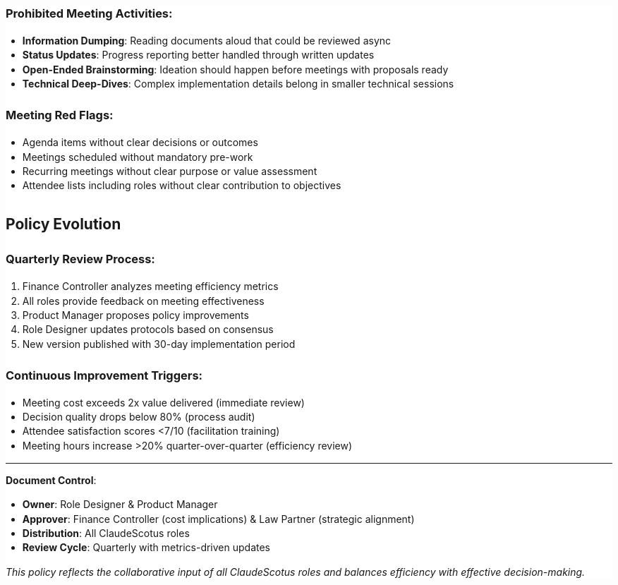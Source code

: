 ### Prohibited Meeting Activities:
- **Information Dumping**: Reading documents aloud that could be reviewed async
- **Status Updates**: Progress reporting better handled through written updates
- **Open-Ended Brainstorming**: Ideation should happen before meetings with proposals ready
- **Technical Deep-Dives**: Complex implementation details belong in smaller technical sessions

### Meeting Red Flags:
- Agenda items without clear decisions or outcomes
- Meetings scheduled without mandatory pre-work
- Recurring meetings without clear purpose or value assessment
- Attendee lists including roles without clear contribution to objectives

## Policy Evolution

### Quarterly Review Process:
1. Finance Controller analyzes meeting efficiency metrics
2. All roles provide feedback on meeting effectiveness
3. Product Manager proposes policy improvements
4. Role Designer updates protocols based on consensus
5. New version published with 30-day implementation period

### Continuous Improvement Triggers:
- Meeting cost exceeds 2x value delivered (immediate review)
- Decision quality drops below 80% (process audit)
- Attendee satisfaction scores <7/10 (facilitation training)
- Meeting hours increase >20% quarter-over-quarter (efficiency review)

---

**Document Control**:
- **Owner**: Role Designer & Product Manager
- **Approver**: Finance Controller (cost implications) & Law Partner (strategic alignment)
- **Distribution**: All ClaudeScotus roles
- **Review Cycle**: Quarterly with metrics-driven updates

*This policy reflects the collaborative input of all ClaudeScotus roles and balances efficiency with effective decision-making.*